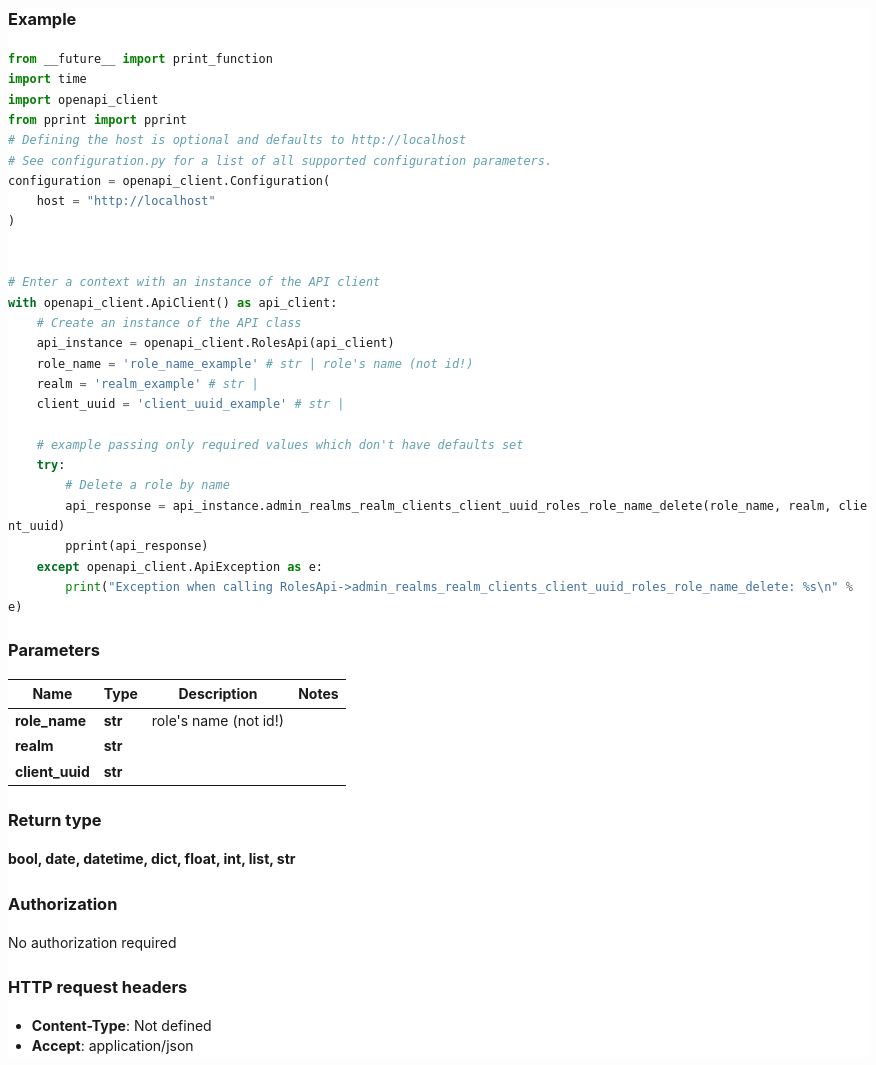 ### Example

```python
from __future__ import print_function
import time
import openapi_client
from pprint import pprint
# Defining the host is optional and defaults to http://localhost
# See configuration.py for a list of all supported configuration parameters.
configuration = openapi_client.Configuration(
    host = "http://localhost"
)


# Enter a context with an instance of the API client
with openapi_client.ApiClient() as api_client:
    # Create an instance of the API class
    api_instance = openapi_client.RolesApi(api_client)
    role_name = 'role_name_example' # str | role's name (not id!)
    realm = 'realm_example' # str | 
    client_uuid = 'client_uuid_example' # str | 
    
    # example passing only required values which don't have defaults set
    try:
        # Delete a role by name
        api_response = api_instance.admin_realms_realm_clients_client_uuid_roles_role_name_delete(role_name, realm, client_uuid)
        pprint(api_response)
    except openapi_client.ApiException as e:
        print("Exception when calling RolesApi->admin_realms_realm_clients_client_uuid_roles_role_name_delete: %s\n" % e)
```

### Parameters

Name | Type | Description  | Notes
------------- | ------------- | ------------- | -------------
 **role_name** | **str**| role&#39;s name (not id!) |
 **realm** | **str**|  |
 **client_uuid** | **str**|  |

### Return type

**bool, date, datetime, dict, float, int, list, str**

### Authorization

No authorization required

### HTTP request headers

 - **Content-Type**: Not defined
 - **Accept**: application/json
